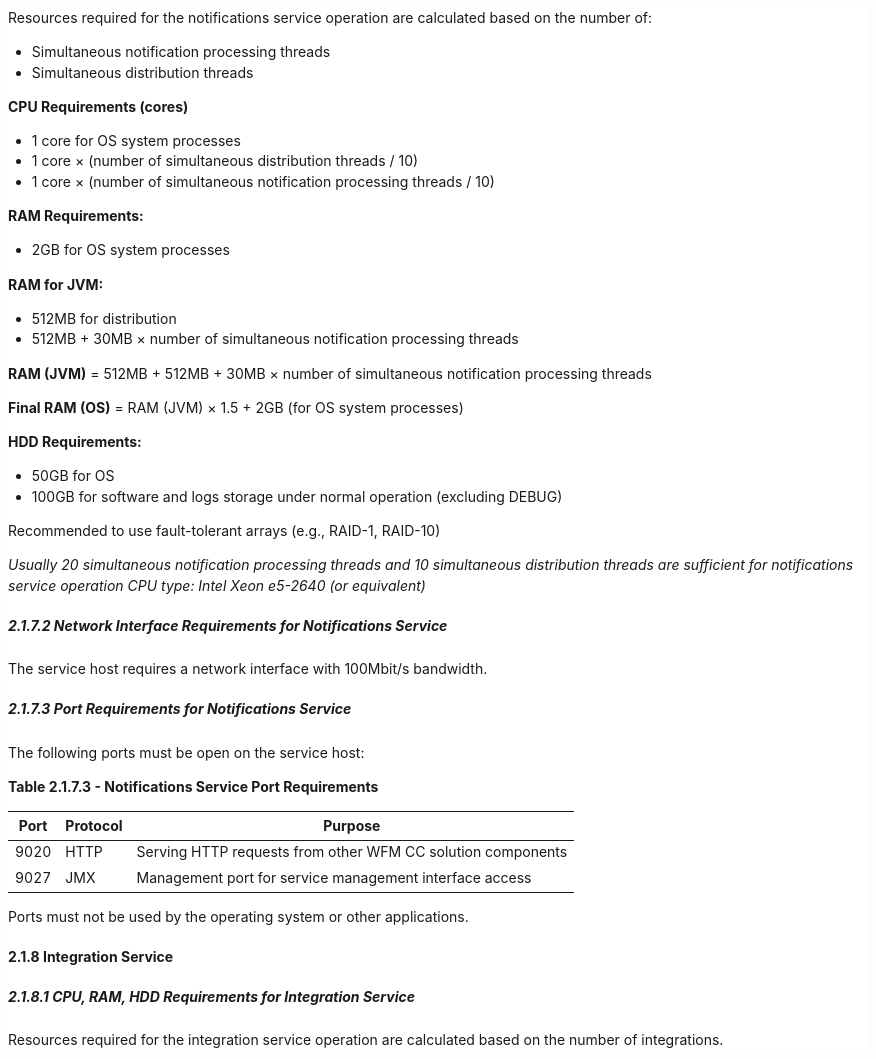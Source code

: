 Resources required for the notifications service operation are calculated based on the number of:

- Simultaneous notification processing threads
- Simultaneous distribution threads

**CPU Requirements (cores)**
- 1 core for OS system processes
- 1 core × (number of simultaneous distribution threads / 10)
- 1 core × (number of simultaneous notification processing threads / 10)

**RAM Requirements:**
- 2GB for OS system processes

**RAM for JVM:**
- 512MB for distribution
- 512MB + 30MB × number of simultaneous notification processing threads

**RAM (JVM)** = 512MB + 512MB + 30MB × number of simultaneous notification processing threads

**Final RAM (OS)** = RAM (JVM) × 1.5 + 2GB (for OS system processes)

**HDD Requirements:**
- 50GB for OS
- 100GB for software and logs storage under normal operation (excluding DEBUG)

Recommended to use fault-tolerant arrays (e.g., RAID-1, RAID-10)

*Usually 20 simultaneous notification processing threads and 10 simultaneous distribution threads are sufficient for notifications service operation*
*CPU type: Intel Xeon e5-2640 (or equivalent)*

##### 2.1.7.2 Network Interface Requirements for Notifications Service

The service host requires a network interface with 100Mbit/s bandwidth.

##### 2.1.7.3 Port Requirements for Notifications Service

The following ports must be open on the service host:

**Table 2.1.7.3 - Notifications Service Port Requirements**

| Port | Protocol | Purpose |
|------|----------|---------|
| 9020 | HTTP | Serving HTTP requests from other WFM CC solution components |
| 9027 | JMX | Management port for service management interface access |

Ports must not be used by the operating system or other applications.

#### 2.1.8 Integration Service

##### 2.1.8.1 CPU, RAM, HDD Requirements for Integration Service

Resources required for the integration service operation are calculated based on the number of integrations.
